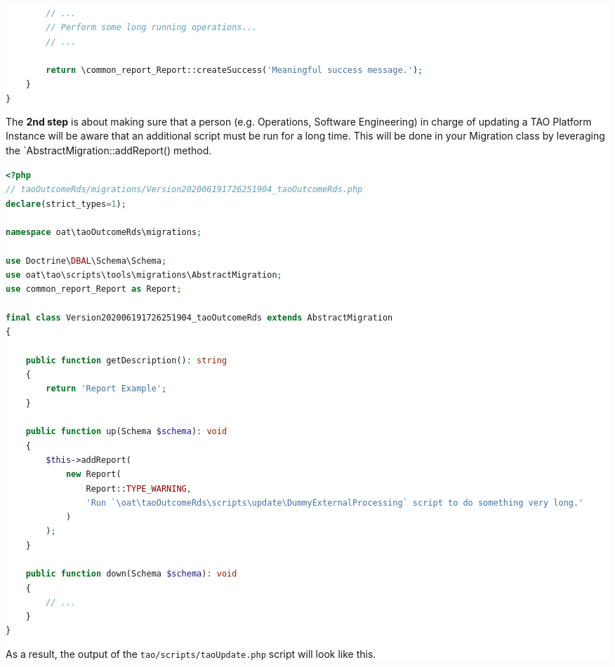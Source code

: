 ```php
        // ...
        // Perform some long running operations...
        // ...
    
        return \common_report_Report::createSuccess('Meaningful success message.');
    }
}
```

The **2nd step** is about making sure that a person (e.g. Operations, Software Engineering) in charge of updating a TAO Platform Instance will be aware that an additional script must be run for a long time. This will be done in your Migration class by leveraging the `AbstractMigration::addReport() method.

```php
<?php
// taoOutcomeRds/migrations/Version202006191726251904_taoOutcomeRds.php
declare(strict_types=1);

namespace oat\taoOutcomeRds\migrations;

use Doctrine\DBAL\Schema\Schema;
use oat\tao\scripts\tools\migrations\AbstractMigration;
use common_report_Report as Report;

final class Version202006191726251904_taoOutcomeRds extends AbstractMigration
{

    public function getDescription(): string
    {
        return 'Report Example';
    }

    public function up(Schema $schema): void
    {
        $this->addReport(
            new Report(
                Report::TYPE_WARNING,
                'Run `\oat\taoOutcomeRds\scripts\update\DummyExternalProcessing` script to do something very long.'
            )
        );
    }

    public function down(Schema $schema): void
    {
        // ...
    }
}
```

As a result, the output of the `tao/scripts/taoUpdate.php` script will look like this.

